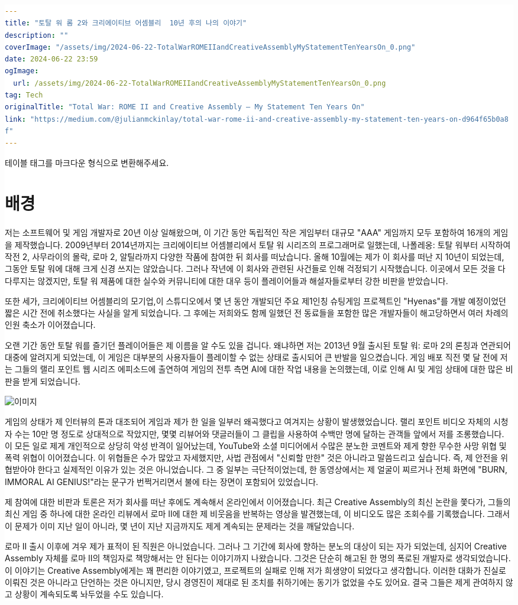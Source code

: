 ```yaml
---
title: "토탈 워 롬 2와 크리에이티브 어셈블리  10년 후의 나의 이야기"
description: ""
coverImage: "/assets/img/2024-06-22-TotalWarROMEIIandCreativeAssemblyMyStatementTenYearsOn_0.png"
date: 2024-06-22 23:59
ogImage:
  url: /assets/img/2024-06-22-TotalWarROMEIIandCreativeAssemblyMyStatementTenYearsOn_0.png
tag: Tech
originalTitle: "Total War: ROME II and Creative Assembly — My Statement Ten Years On"
link: "https://medium.com/@julianmckinlay/total-war-rome-ii-and-creative-assembly-my-statement-ten-years-on-d964f65b0a8f"
---
```


테이블 태그를 마크다운 형식으로 변환해주세요.

<div class="content-ad"></div>

# 배경

저는 소프트웨어 및 게임 개발자로 20년 이상 일해왔으며, 이 기간 동안 독립적인 작은 게임부터 대규모 "AAA" 게임까지 모두 포함하여 16개의 게임을 제작했습니다. 2009년부터 2014년까지는 크리에이티브 어셈블리에서 토탈 워 시리즈의 프로그래머로 일했는데, 나폴레옹: 토탈 워부터 시작하여 작전 2, 사무라이의 몰락, 로마 2, 알틸라까지 다양한 작품에 참여한 뒤 회사를 떠났습니다. 올해 10월에는 제가 이 회사를 떠난 지 10년이 되었는데, 그동안 토탈 워에 대해 크게 신경 쓰지는 않았습니다. 그러나 작년에 이 회사와 관련된 사건들로 인해 걱정되기 시작했습니다. 이곳에서 모든 것을 다 다루지는 않겠지만, 토탈 워 제품에 대한 실수와 커뮤니티에 대한 대우 등이 플레이어들과 해설자들로부터 강한 비판을 받았습니다.

또한 세가, 크리에이티브 어셈블리의 모기업,이 스튜디오에서 몇 년 동안 개발되던 주요 제1인칭 슈팅게임 프로젝트인 "Hyenas"를 개발 예정이었던 짧은 시간 전에 취소했다는 사실을 알게 되었습니다. 그 후에는 저희와도 함께 일했던 전 동료들을 포함한 많은 개발자들이 해고당하면서 여러 차례의 인원 축소가 이어졌습니다.

오랜 기간 동안 토탈 워를 즐기던 플레이어들은 제 이름을 알 수도 있을 겁니다. 왜냐하면 저는 2013년 9월 출시된 토탈 워: 로마 2의 론칭과 연관되어 대중에 알려지게 되었는데, 이 게임은 대부분의 사용자들이 플레이할 수 없는 상태로 출시되어 큰 반발을 일으켰습니다. 게임 배포 직전 몇 달 전에 저는 그들의 랠리 포인트 웹 시리즈 에피소드에 출연하여 게임의 전투 측면 AI에 대한 작업 내용을 논의했는데, 이로 인해 AI 및 게임 상태에 대한 많은 비판을 받게 되었습니다.

<div class="content-ad"></div>

![이미지](/assets/img/2024-06-22-TotalWarROMEIIandCreativeAssemblyMyStatementTenYearsOn_0.png)

게임의 상태가 제 인터뷰의 톤과 대조되어 게임과 제가 한 일을 일부러 왜곡했다고 여겨지는 상황이 발생했었습니다. 랠리 포인트 비디오 자체의 시청자 수는 10만 명 정도로 상대적으로 작았지만, 몇몇 리뷰어와 댓글러들이 그 클립을 사용하여 수백만 명에 달하는 관객들 앞에서 저를 조롱했습니다. 이 모든 일로 제게 개인적으로 상당히 악성 반격이 일어났는데, YouTube와 소셜 미디어에서 수많은 분노한 코멘트와 제게 향한 무수한 사망 위협 및 폭력 위협이 이어졌습니다. 이 위협들은 수가 많았고 자세했지만, 사법 관점에서 "신뢰할 만한" 것은 아니라고 말씀드리고 싶습니다. 즉, 제 안전을 위협받아야 한다고 실제적인 이유가 있는 것은 아니었습니다. 그 중 일부는 극단적이었는데, 한 동영상에서는 제 얼굴이 찌르거나 전체 화면에 "BURN, IMMORAL AI GENIUS!"라는 문구가 번쩍거리면서 불에 타는 장면이 포함되어 있었습니다.

제 참여에 대한 비판과 토론은 저가 회사를 떠난 후에도 계속해서 온라인에서 이어졌습니다. 최근 Creative Assembly의 최신 논란을 쫓다가, 그들의 최신 게임 중 하나에 대한 온라인 리뷰에서 로마 II에 대한 제 비웃음을 반복하는 영상을 발견했는데, 이 비디오도 많은 조회수를 기록했습니다. 그래서 이 문제가 이미 지난 일이 아니라, 몇 년이 지난 지금까지도 제게 계속되는 문제라는 것을 깨달았습니다.

로마 II 출시 이후에 겨우 제가 표적이 된 직원은 아니었습니다. 그러나 그 기간에 회사에 향하는 분노의 대상이 되는 자가 되었는데, 심지어 Creative Assembly 자체를 로마 II의 책임자로 책망해서는 안 된다는 이야기까지 나왔습니다. 그것은 단순히 해고된 한 명의 폭로된 개발자로 생각되었습니다. 이 이야기는 Creative Assembly에게는 꽤 편리한 이야기였고, 프로젝트의 실패로 인해 저가 희생양이 되었다고 생각합니다. 이러한 대화가 진실로 이뤄진 것은 아니라고 단언하는 것은 아니지만, 당시 경영진이 제대로 된 조치를 취하기에는 동기가 없었을 수도 있어요. 결국 그들은 제게 관여하지 않고 상황이 계속되도록 놔두었을 수도 있습니다.

<div class="content-ad"></div>

